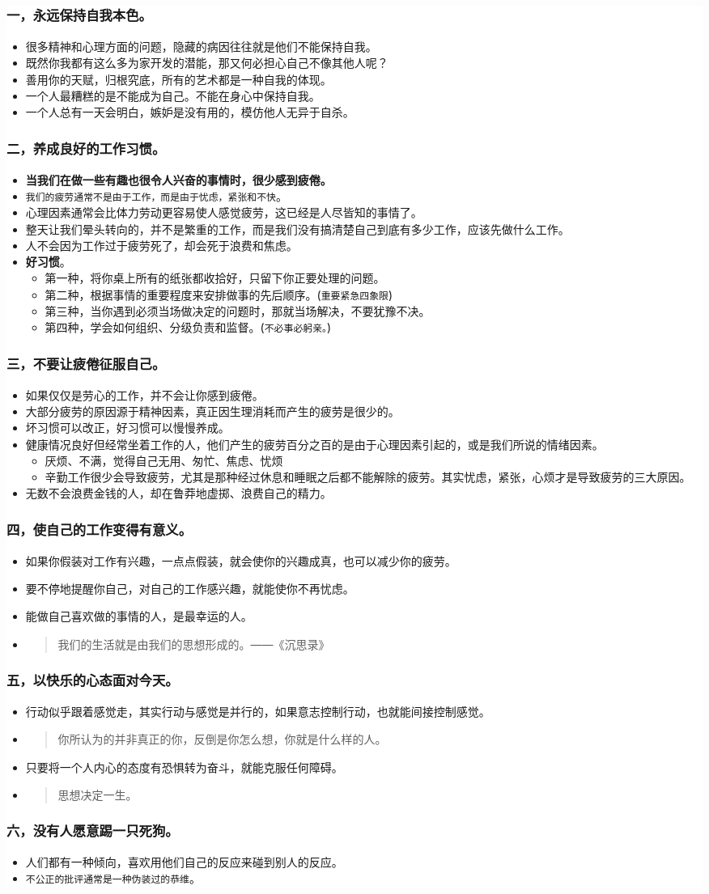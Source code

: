 ### 一，永远保持自我本色。

- 很多精神和心理方面的问题，隐藏的病因往往就是他们不能保持自我。
- 既然你我都有这么多为家开发的潜能，那又何必担心自己不像其他人呢？
- 善用你的天赋，归根究底，所有的艺术都是一种自我的体现。
- 一个人最糟糕的是不能成为自己。不能在身心中保持自我。
- 一个人总有一天会明白，嫉妒是没有用的，模仿他人无异于自杀。

### 二，养成良好的工作习惯。

- **当我们在做一些有趣也很令人兴奋的事情时，很少感到疲倦。**
- `我们的疲劳通常不是由于工作，而是由于忧虑，紧张和不快`。
- 心理因素通常会比体力劳动更容易使人感觉疲劳，这已经是人尽皆知的事情了。
- 整天让我们晕头转向的，并不是繁重的工作，而是我们没有搞清楚自己到底有多少工作，应该先做什么工作。
- 人不会因为工作过于疲劳死了，却会死于浪费和焦虑。
- **好习惯**。
  - 第一种，将你桌上所有的纸张都收拾好，只留下你正要处理的问题。
  - 第二种，根据事情的重要程度来安排做事的先后顺序。(`重要紧急四象限`)
  - 第三种，当你遇到必须当场做决定的问题时，那就当场解决，不要犹豫不决。
  - 第四种，学会如何组织、分级负责和监督。(`不必事必躬亲。`)

### 三，不要让疲倦征服自己。

- 如果仅仅是劳心的工作，并不会让你感到疲倦。
- 大部分疲劳的原因源于精神因素，真正因生理消耗而产生的疲劳是很少的。
- 坏习惯可以改正，好习惯可以慢慢养成。
- 健康情况良好但经常坐着工作的人，他们产生的疲劳百分之百的是由于心理因素引起的，或是我们所说的情绪因素。
  - 厌烦、不满，觉得自己无用、匆忙、焦虑、忧烦
  - 辛勤工作很少会导致疲劳，尤其是那种经过休息和睡眠之后都不能解除的疲劳。其实忧虑，紧张，心烦才是导致疲劳的三大原因。
- 无数不会浪费金钱的人，却在鲁莽地虚掷、浪费自己的精力。

### 四，使自己的工作变得有意义。

- 如果你假装对工作有兴趣，一点点假装，就会使你的兴趣成真，也可以减少你的疲劳。

- 要不停地提醒你自己，对自己的工作感兴趣，就能使你不再忧虑。

- 能做自己喜欢做的事情的人，是最幸运的人。

- > 我们的生活就是由我们的思想形成的。——《沉思录》

### 五，以快乐的心态面对今天。

- 行动似乎跟着感觉走，其实行动与感觉是并行的，如果意志控制行动，也就能间接控制感觉。

- > 你所认为的并非真正的你，反倒是你怎么想，你就是什么样的人。

- 只要将一个人内心的态度有恐惧转为奋斗，就能克服任何障碍。

- > 思想决定一生。

### 六，没有人愿意踢一只死狗。

- 人们都有一种倾向，喜欢用他们自己的反应来碰到别人的反应。
- `不公正的批评通常是一种伪装过的恭维`。
